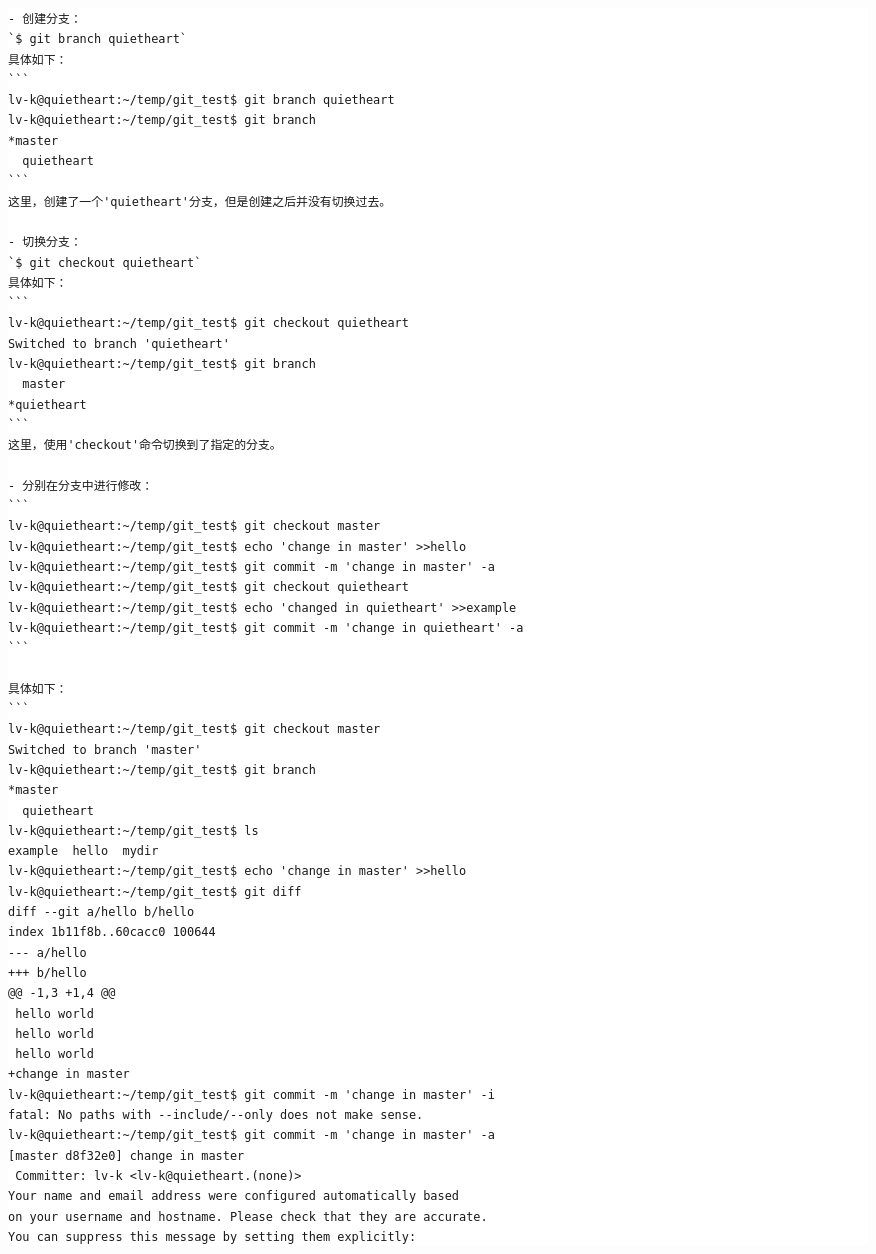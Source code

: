     - 创建分支：  
    `$ git branch quietheart`  
    具体如下：  
    ```
    lv-k@quietheart:~/temp/git_test$ git branch quietheart
    lv-k@quietheart:~/temp/git_test$ git branch
    *master
      quietheart
    ```
    这里，创建了一个'quietheart'分支，但是创建之后并没有切换过去。

    - 切换分支：  
    `$ git checkout quietheart`  
    具体如下：
    ```
    lv-k@quietheart:~/temp/git_test$ git checkout quietheart
    Switched to branch 'quietheart'
    lv-k@quietheart:~/temp/git_test$ git branch
      master
    *quietheart
    ```
    这里，使用'checkout'命令切换到了指定的分支。

    - 分别在分支中进行修改：
    ```
    lv-k@quietheart:~/temp/git_test$ git checkout master
    lv-k@quietheart:~/temp/git_test$ echo 'change in master' >>hello
    lv-k@quietheart:~/temp/git_test$ git commit -m 'change in master' -a
    lv-k@quietheart:~/temp/git_test$ git checkout quietheart
    lv-k@quietheart:~/temp/git_test$ echo 'changed in quietheart' >>example 
    lv-k@quietheart:~/temp/git_test$ git commit -m 'change in quietheart' -a
    ```

    具体如下：
    ```
    lv-k@quietheart:~/temp/git_test$ git checkout master
    Switched to branch 'master'
    lv-k@quietheart:~/temp/git_test$ git branch
    *master
      quietheart
    lv-k@quietheart:~/temp/git_test$ ls
    example  hello  mydir
    lv-k@quietheart:~/temp/git_test$ echo 'change in master' >>hello
    lv-k@quietheart:~/temp/git_test$ git diff
    diff --git a/hello b/hello
    index 1b11f8b..60cacc0 100644
    --- a/hello
    +++ b/hello
    @@ -1,3 +1,4 @@
     hello world
     hello world
     hello world
    +change in master
    lv-k@quietheart:~/temp/git_test$ git commit -m 'change in master' -i
    fatal: No paths with --include/--only does not make sense.
    lv-k@quietheart:~/temp/git_test$ git commit -m 'change in master' -a
    [master d8f32e0] change in master
     Committer: lv-k <lv-k@quietheart.(none)>
    Your name and email address were configured automatically based
    on your username and hostname. Please check that they are accurate.
    You can suppress this message by setting them explicitly:
